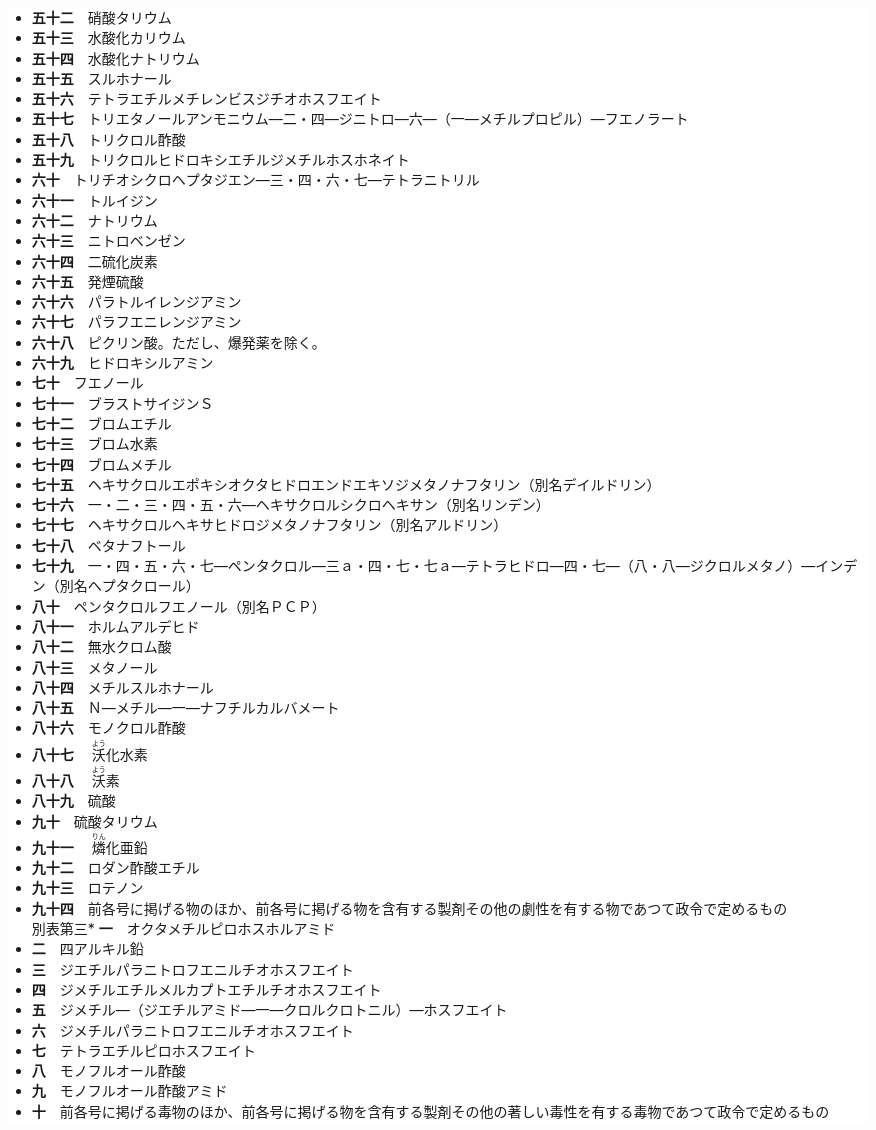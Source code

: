 * **五十二**　硝酸タリウム  
* **五十三**　水酸化カリウム  
* **五十四**　水酸化ナトリウム  
* **五十五**　スルホナール  
* **五十六**　テトラエチルメチレンビスジチオホスフエイト  
* **五十七**　トリエタノールアンモニウム―二・四―ジニトロ―六―（一―メチルプロピル）―フエノラート  
* **五十八**　トリクロル酢酸  
* **五十九**　トリクロルヒドロキシエチルジメチルホスホネイト  
* **六十**　トリチオシクロヘプタジエン―三・四・六・七―テトラニトリル  
* **六十一**　トルイジン  
* **六十二**　ナトリウム  
* **六十三**　ニトロベンゼン  
* **六十四**　二硫化炭素  
* **六十五**　発煙硫酸  
* **六十六**　パラトルイレンジアミン  
* **六十七**　パラフエニレンジアミン  
* **六十八**　ピクリン酸。ただし、爆発薬を除く。  
* **六十九**　ヒドロキシルアミン  
* **七十**　フエノール  
* **七十一**　ブラストサイジンＳ  
* **七十二**　ブロムエチル  
* **七十三**　ブロム水素  
* **七十四**　ブロムメチル  
* **七十五**　ヘキサクロルエポキシオクタヒドロエンドエキソジメタノナフタリン（別名デイルドリン）  
* **七十六**　一・二・三・四・五・六―ヘキサクロルシクロヘキサン（別名リンデン）  
* **七十七**　ヘキサクロルヘキサヒドロジメタノナフタリン（別名アルドリン）  
* **七十八**　ベタナフトール  
* **七十九**　一・四・五・六・七―ペンタクロル―三ａ・四・七・七ａ―テトラヒドロ―四・七―（八・八―ジクロルメタノ）―インデン（別名ヘプタクロール）  
* **八十**　ペンタクロルフエノール（別名ＰＣＰ）  
* **八十一**　ホルムアルデヒド  
* **八十二**　無水クロム酸  
* **八十三**　メタノール  
* **八十四**　メチルスルホナール  
* **八十五**　Ｎ―メチル―一―ナフチルカルバメート  
* **八十六**　モノクロル酢酸  
* **八十七**　
            <ruby>沃<rt>よう</rt></ruby>化水素  
* **八十八**　
            <ruby>沃<rt>よう</rt></ruby>素  
* **八十九**　硫酸  
* **九十**　硫酸タリウム  
* **九十一**　
            <ruby>燐<rt>りん</rt></ruby>化亜鉛  
* **九十二**　ロダン酢酸エチル  
* **九十三**　ロテノン  
* **九十四**　前各号に掲げる物のほか、前各号に掲げる物を含有する製剤その他の劇性を有する物であつて政令で定めるもの  
別表第三* **一**　オクタメチルピロホスホルアミド  
* **二**　四アルキル鉛  
* **三**　ジエチルパラニトロフエニルチオホスフエイト  
* **四**　ジメチルエチルメルカプトエチルチオホスフエイト  
* **五**　ジメチル―（ジエチルアミド―一―クロルクロトニル）―ホスフエイト  
* **六**　ジメチルパラニトロフエニルチオホスフエイト  
* **七**　テトラエチルピロホスフエイト  
* **八**　モノフルオール酢酸  
* **九**　モノフルオール酢酸アミド  
* **十**　前各号に掲げる毒物のほか、前各号に掲げる物を含有する製剤その他の著しい毒性を有する毒物であつて政令で定めるもの  
